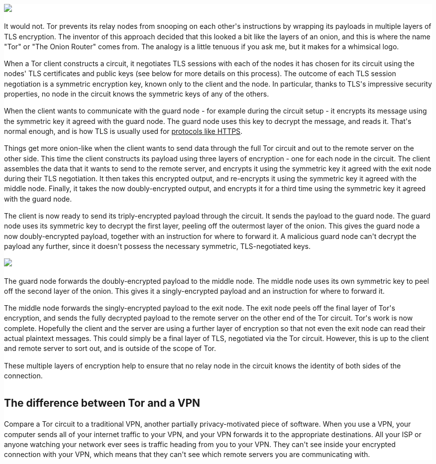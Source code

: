<img src="/images/tor-evil-guard.png" />

It would not. Tor prevents its relay nodes from snooping on each other's instructions by wrapping its payloads in multiple layers of TLS encryption. The inventor of this approach decided that this looked a bit like the layers of an onion, and this is where the name "Tor" or "The Onion Router" comes from. The analogy is a little tenuous if you ask me, but it makes for a whimsical logo.

When a Tor client constructs a circuit, it negotiates TLS sessions with each of the nodes it has chosen for its circuit using the nodes' TLS certificates and public keys (see below for more details on this process). The outcome of each TLS session negotiation is a symmetric encryption key, known only to the client and the node. In particular, thanks to TLS's impressive security properties, no node in the circuit knows the symmetric keys of any of the others.

When the client wants to communicate with the guard node - for example during the circuit setup - it encrypts its message using the symmetric key it agreed with the guard node. The guard node uses this key to decrypt the message, and reads it. That's normal enough, and is how TLS is usually used for [protocols like HTTPS](/2014/03/27/how-does-https-actually-work/).

Things get more onion-like when the client wants to send data through the full Tor circuit and out to the remote server on the other side. This time the client constructs its payload using three layers of encryption - one for each node in the circuit. The client assembles the data that it wants to send to the remote server, and encrypts it using the symmetric key it agreed with the exit node during their TLS negotiation. It then takes this encrypted output, and re-encrypts it using the symmetric key it agreed with the middle node. Finally, it takes the now doubly-encrypted output, and encrypts it for a third time using the symmetric key it agreed with the guard node.

The client is now ready to send its triply-encrypted payload through the circuit. It sends the payload to the guard node. The guard node uses its symmetric key to decrypt the first layer, peeling off the outermost layer of the onion. This gives the guard node a now doubly-encrypted payload, together with an instruction for where to forward it. A malicious guard node can't decrypt the payload any further, since it doesn't possess the necessary symmetric, TLS-negotiated keys.

<img src="/images/tor-triple-encryption.png" />

The guard node forwards the doubly-encrypted payload to the middle node. The middle node uses its own symmetric key to peel off the second layer of the onion. This gives it a singly-encrypted payload and an instruction for where to forward it.

The middle node forwards the singly-encrypted payload to the exit node. The exit node peels off the final layer of Tor's encryption, and sends the fully decrypted payload to the remote server on the other end of the Tor circuit. Tor's work is now complete. Hopefully the client and the server are using a further layer of encryption so that not even the exit node can read their actual plaintext messages. This could simply be a final layer of TLS, negotiated via the Tor circuit. However, this is up to the client and remote server to sort out, and is outside of the scope of Tor.

These multiple layers of encryption help to ensure that no relay node in the circuit knows the identity of both sides of the connection.

## The difference between Tor and a VPN

Compare a Tor circuit to a traditional VPN, another partially privacy-motivated piece of software. When you use a VPN, your computer sends all of your internet traffic to your VPN, and your VPN forwards it to the appropriate destinations. All your ISP or anyone watching your network ever sees is traffic heading from you to your VPN. They can't see inside your encrypted connection with your VPN, which means that they can't see which remote servers you are communicating with.

